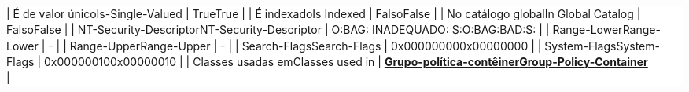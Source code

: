 | <span data-ttu-id="f8043-254">É de valor único</span><span class="sxs-lookup"><span data-stu-id="f8043-254">Is-Single-Valued</span></span>       | <span data-ttu-id="f8043-255">True</span><span class="sxs-lookup"><span data-stu-id="f8043-255">True</span></span>                                                                |
| <span data-ttu-id="f8043-256">É indexado</span><span class="sxs-lookup"><span data-stu-id="f8043-256">Is Indexed</span></span>             | <span data-ttu-id="f8043-257">Falso</span><span class="sxs-lookup"><span data-stu-id="f8043-257">False</span></span>                                                               |
| <span data-ttu-id="f8043-258">No catálogo global</span><span class="sxs-lookup"><span data-stu-id="f8043-258">In Global Catalog</span></span>      | <span data-ttu-id="f8043-259">Falso</span><span class="sxs-lookup"><span data-stu-id="f8043-259">False</span></span>                                                               |
| <span data-ttu-id="f8043-260">NT-Security-Descriptor</span><span class="sxs-lookup"><span data-stu-id="f8043-260">NT-Security-Descriptor</span></span> | <span data-ttu-id="f8043-261">O:BAG: INADEQUADO: S:</span><span class="sxs-lookup"><span data-stu-id="f8043-261">O:BAG:BAD:S:</span></span>                                                        |
| <span data-ttu-id="f8043-262">Range-Lower</span><span class="sxs-lookup"><span data-stu-id="f8043-262">Range-Lower</span></span>            | \-                                                                  |
| <span data-ttu-id="f8043-263">Range-Upper</span><span class="sxs-lookup"><span data-stu-id="f8043-263">Range-Upper</span></span>            | \-                                                                  |
| <span data-ttu-id="f8043-264">Search-Flags</span><span class="sxs-lookup"><span data-stu-id="f8043-264">Search-Flags</span></span>           | <span data-ttu-id="f8043-265">0x00000000</span><span class="sxs-lookup"><span data-stu-id="f8043-265">0x00000000</span></span>                                                          |
| <span data-ttu-id="f8043-266">System-Flags</span><span class="sxs-lookup"><span data-stu-id="f8043-266">System-Flags</span></span>           | <span data-ttu-id="f8043-267">0x00000010</span><span class="sxs-lookup"><span data-stu-id="f8043-267">0x00000010</span></span>                                                          |
| <span data-ttu-id="f8043-268">Classes usadas em</span><span class="sxs-lookup"><span data-stu-id="f8043-268">Classes used in</span></span>        | [<span data-ttu-id="f8043-269">**Grupo-política-contêiner**</span><span class="sxs-lookup"><span data-stu-id="f8043-269">**Group-Policy-Container**</span></span>](c-grouppolicycontainer.md)<br/> |



 

 





